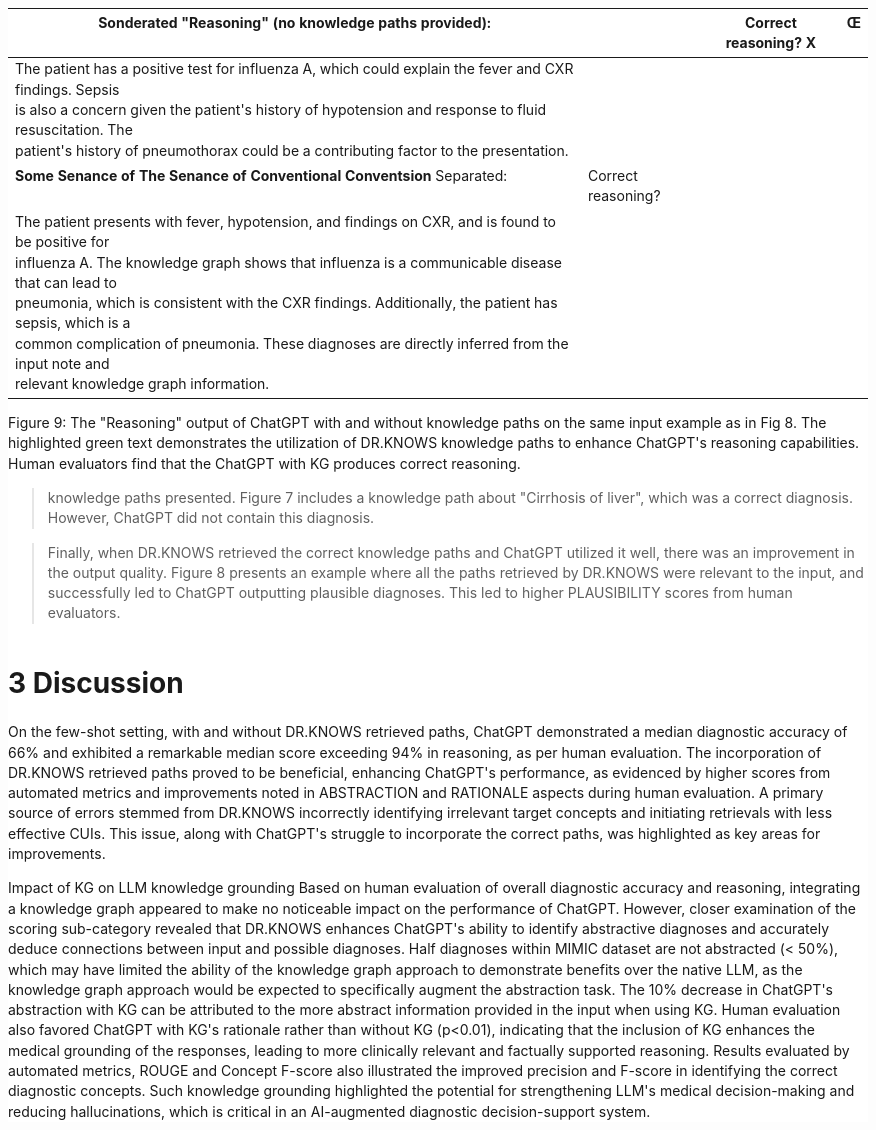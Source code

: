| <b>Sonderated "Reasoning" (no knowledge paths provided):</b>                                                                                                                                                                                                                                                                                                                                                                                                 |                    | Correct reasoning? X | Œ |
|--------------------------------------------------------------------------------------------------------------------------------------------------------------------------------------------------------------------------------------------------------------------------------------------------------------------------------------------------------------------------------------------------------------------------------------------------------------|--------------------|----------------------|---|
| The patient has a positive test for influenza A, which could explain the fever and CXR findings. Sepsis<br>is also a concern given the patient's history of hypotension and response to fluid resuscitation. The<br>patient's history of pneumothorax could be a contributing factor to the presentation.                                                                                                                                                    |                    |                      |   |
| <b>Some Senance of The Senance of Conventional Conventsion</b> Separated:                                                                                                                                                                                                                                                                                                                                                                                    | Correct reasoning? |                      |   |
| The patient presents with fever, hypotension, and findings on CXR, and is found to be positive for<br>influenza A. The knowledge graph shows that influenza is a communicable disease that can lead to<br>pneumonia, which is consistent with the CXR findings. Additionally, the patient has sepsis, which is a<br>common complication of pneumonia. These diagnoses are directly inferred from the input note and<br>relevant knowledge graph information. |                    |                      |   |

Figure 9: The "Reasoning" output of ChatGPT with and without knowledge paths on the same input example as in Fig 8. The highlighted green text demonstrates the utilization of DR.KNOWS knowledge paths to enhance ChatGPT's reasoning capabilities. Human evaluators find that the ChatGPT with KG produces correct reasoning.

> knowledge paths presented. Figure 7 includes a knowledge path about "Cirrhosis of liver", which was a correct diagnosis. However, ChatGPT did not contain this diagnosis.

> Finally, when DR.KNOWS retrieved the correct knowledge paths and ChatGPT utilized it well, there was an improvement in the output quality. Figure 8 presents an example where all the paths retrieved by DR.KNOWS were relevant to the input, and successfully led to ChatGPT outputting plausible diagnoses. This led to higher PLAUSIBILITY scores from human evaluators.

# 3 Discussion

On the few-shot setting, with and without DR.KNOWS retrieved paths, ChatGPT demonstrated a median diagnostic accuracy of 66% and exhibited a remarkable median score exceeding 94% in reasoning, as per human evaluation. The incorporation of DR.KNOWS retrieved paths proved to be beneficial, enhancing ChatGPT's performance, as evidenced by higher scores from automated metrics and improvements noted in ABSTRACTION and RATIONALE aspects during human evaluation. A primary source of errors stemmed from DR.KNOWS incorrectly identifying irrelevant target concepts and initiating retrievals with less effective CUIs. This issue, along with ChatGPT's struggle to incorporate the correct paths, was highlighted as key areas for improvements.

Impact of KG on LLM knowledge grounding Based on human evaluation of overall diagnostic accuracy and reasoning, integrating a knowledge graph appeared to make no noticeable impact on the performance of ChatGPT. However, closer examination of the scoring sub-category revealed that DR.KNOWS enhances ChatGPT's ability to identify abstractive diagnoses and accurately deduce connections between input and possible diagnoses. Half diagnoses within MIMIC dataset are not abstracted (< 50%), which may have limited the ability of the knowledge graph approach to demonstrate benefits over the native LLM, as the knowledge graph approach would be expected to specifically augment the abstraction task. The 10% decrease in ChatGPT's abstraction with KG can be attributed to the more abstract information provided in the input when using KG. Human evaluation also favored ChatGPT with KG's rationale rather than without KG (p<0.01), indicating that the inclusion of KG enhances the medical grounding of the responses, leading to more clinically relevant and factually supported reasoning. Results evaluated by automated metrics, ROUGE and Concept F-score also illustrated the improved precision and F-score in identifying the correct diagnostic concepts. Such knowledge grounding highlighted the potential for strengthening LLM's medical decision-making and reducing hallucinations, which is critical in an AI-augmented diagnostic decision-support system.

